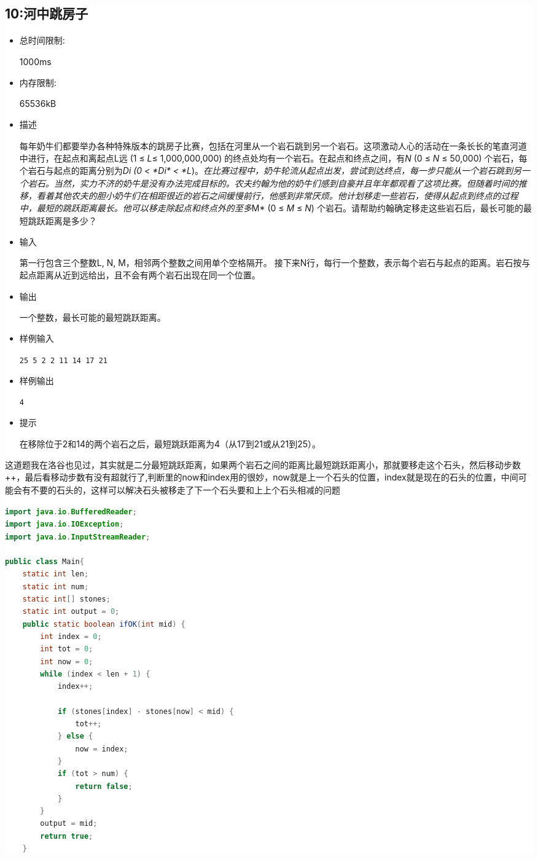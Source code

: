 ## 10:河中跳房子

- 总时间限制: 

  1000ms

- 内存限制: 

  65536kB

- 描述

  每年奶牛们都要举办各种特殊版本的跳房子比赛，包括在河里从一个岩石跳到另一个岩石。这项激动人心的活动在一条长长的笔直河道中进行，在起点和离起点L远 (1 ≤ *L*≤ 1,000,000,000) 的终点处均有一个岩石。在起点和终点之间，有*N* (0 ≤ *N* ≤ 50,000) 个岩石，每个岩石与起点的距离分别为*Di (0 < \*Di\* < \*L*)。*在比赛过程中，奶牛轮流从起点出发，尝试到达终点，每一步只能从一个岩石跳到另一个岩石。当然，实力不济的奶牛是没有办法完成目标的。农夫约翰为他的奶牛们感到自豪并且年年都观看了这项比赛。但随着时间的推移，看着其他农夫的胆小奶牛们在相距很近的岩石之间缓慢前行，他感到非常厌烦。他计划移走一些岩石，使得从起点到终点的过程中，最短的跳跃距离最长。他可以移走除起点和终点外的至多*M* (0 ≤ *M* ≤ *N*) 个岩石。请帮助约翰确定移走这些岩石后，最长可能的最短跳跃距离是多少？ 

- 输入

  第一行包含三个整数L, N, M，相邻两个整数之间用单个空格隔开。 接下来N行，每行一个整数，表示每个岩石与起点的距离。岩石按与起点距离从近到远给出，且不会有两个岩石出现在同一个位置。

- 输出

  一个整数，最长可能的最短跳跃距离。

- 样例输入

  `25 5 2 2 11 14 17 21`

- 样例输出

  `4`

- 提示

  在移除位于2和14的两个岩石之后，最短跳跃距离为4（从17到21或从21到25）。

这道题我在洛谷也见过，其实就是二分最短跳跃距离，如果两个岩石之间的距离比最短跳跃距离小，那就要移走这个石头，然后移动步数++，最后看移动步数有没有超就行了,判断里的now和index用的很妙，now就是上一个石头的位置，index就是现在的石头的位置，中间可能会有不要的石头的，这样可以解决石头被移走了下一个石头要和上上个石头相减的问题

```java
import java.io.BufferedReader;
import java.io.IOException;
import java.io.InputStreamReader;

public class Main{
    static int len;
    static int num;
    static int[] stones;
    static int output = 0;
    public static boolean ifOK(int mid) {
        int index = 0;
        int tot = 0;
        int now = 0;
        while (index < len + 1) {
            index++;

            if (stones[index] - stones[now] < mid) {
                tot++;
            } else {
                now = index;
            }
            if (tot > num) {
                return false;
            }
        }
        output = mid;
        return true;
    }

```